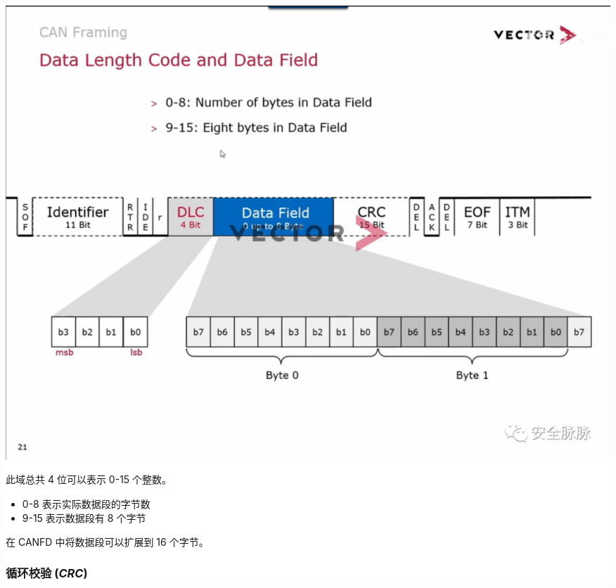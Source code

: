 ![图片](assets/1704441021-fe6d35751cba2461001f9f589f8c7d2a.png)

此域总共 4 位可以表示 0-15 个整数。

-   0-8 表示实际数据段的字节数
-   9-15 表示数据段有 8 个字节

在 CANFD 中将数据段可以扩展到 16 个字节。

### 循环校验 (*CRC*)
